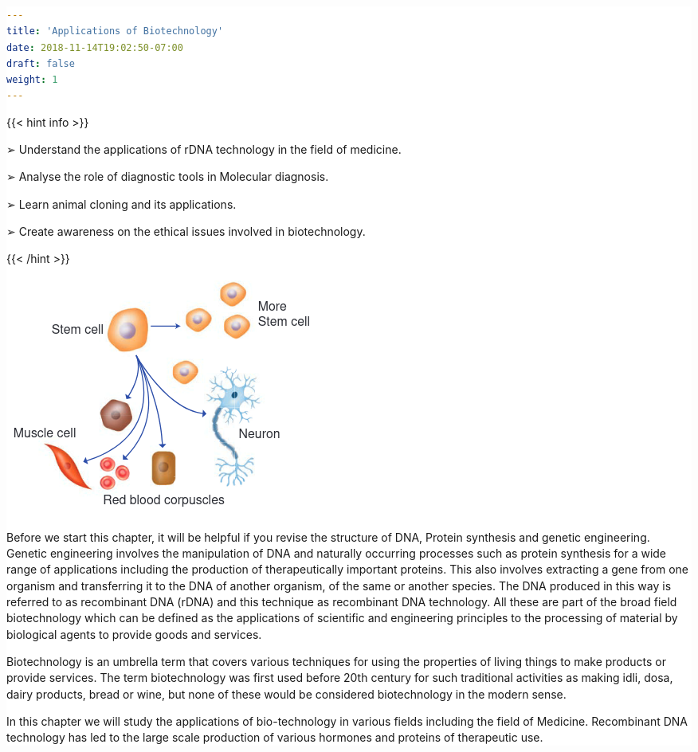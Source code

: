 ```yaml
---
title: 'Applications of Biotechnology'
date: 2018-11-14T19:02:50-07:00
draft: false
weight: 1
---
```

{{< hint info >}}

➢ Understand the applications of rDNA technology in the field of medicine.

➢ Analyse the role of diagnostic tools in Molecular diagnosis.

➢ Learn animal cloning and its applications.

➢ Create awareness on the ethical issues involved in biotechnology.

{{< /hint >}}

![MarineGEO circle logo](figure.png "w-50")


Before we start this chapter, it will be helpful if you revise the structure of DNA, Protein synthesis and genetic engineering. Genetic engineering involves the manipulation of DNA and naturally occurring processes such as protein synthesis for a wide range of applications including the production of therapeutically important proteins. This also involves extracting a gene from one organism and transferring it to the DNA of another organism, of the same or another species. The DNA produced in this way is referred to as recombinant DNA (rDNA) and this technique as recombinant DNA technology. All these are part of the broad field biotechnology which can be defined as the applications of scientific and engineering principles to the processing of material by biological agents to provide goods and services.

Biotechnology is an umbrella term that covers various techniques for using the properties of living things to make products or provide services. The term biotechnology was first used before 20th century for such traditional activities as making idli, dosa, dairy products, bread or wine, but none of these would be considered biotechnology in the modern sense.

In this chapter we will study the applications of bio-technology in various fields including the field of Medicine. Recombinant DNA technology has led to the large scale production of various hormones and proteins of therapeutic use.
